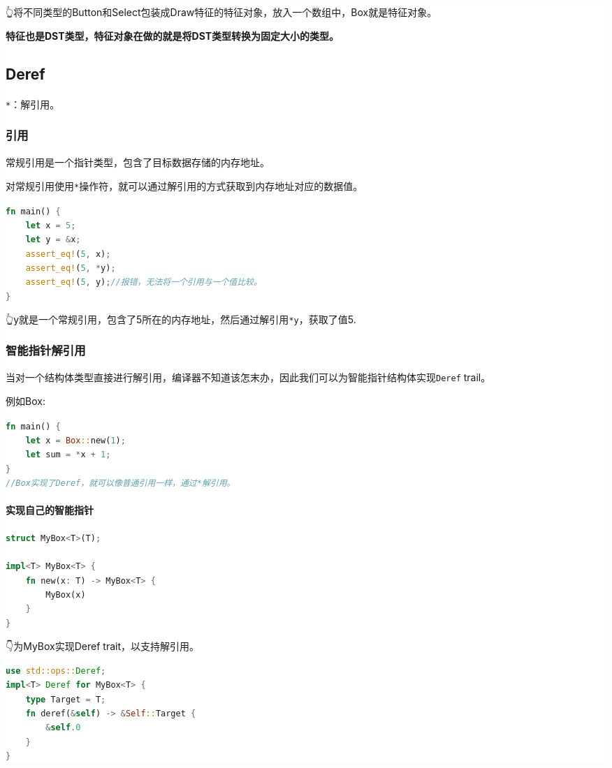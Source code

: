 👆将不同类型的Button和Select包装成Draw特征的特征对象，放入一个数组中，Box<dyn Draw>就是特征对象。

**特征也是DST类型，特征对象在做的就是将DST类型转换为固定大小的类型。**

## Deref

`*`：解引用。

### 引用

常规引用是一个指针类型，包含了目标数据存储的内存地址。

对常规引用使用`*`操作符，就可以通过解引用的方式获取到内存地址对应的数据值。

```rust
fn main() {
    let x = 5;
    let y = &x;
    assert_eq!(5, x);
    assert_eq!(5, *y);
    assert_eq!(5, y);//报错，无法将一个引用与一个值比较。
}
```

👆y就是一个常规引用，包含了5所在的内存地址，然后通过解引用`*y`，获取了值5.

### 智能指针解引用

当对一个结构体类型直接进行解引用，编译器不知道该怎末办，因此我们可以为智能指针结构体实现`Deref` trail。

例如Box<T>:

```rust
fn main() {
    let x = Box::new(1);
    let sum = *x + 1;
}
//Box实现了Deref，就可以像普通引用一样，通过*解引用。
```

#### 实现自己的智能指针

```rust
struct MyBox<T>(T);

impl<T> MyBox<T> {
    fn new(x: T) -> MyBox<T> {
        MyBox(x)
    }
}
```

👇为MyBox实现Deref trait，以支持解引用。

```rust
use std::ops::Deref;
impl<T> Deref for MyBox<T> {
    type Target = T;
    fn deref(&self) -> &Self::Target {
        &self.0
    }
}
```
